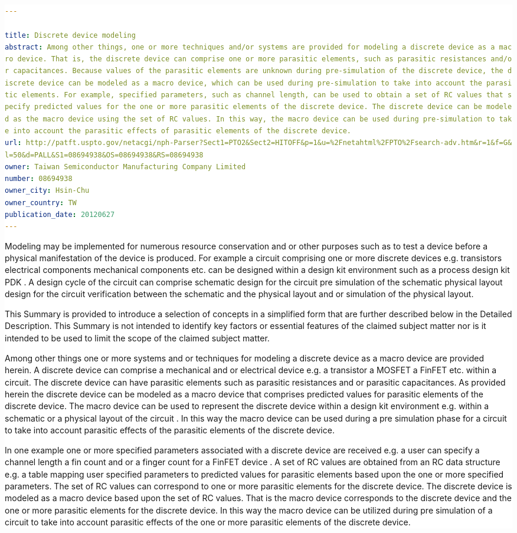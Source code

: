 ```yaml
---

title: Discrete device modeling
abstract: Among other things, one or more techniques and/or systems are provided for modeling a discrete device as a macro device. That is, the discrete device can comprise one or more parasitic elements, such as parasitic resistances and/or capacitances. Because values of the parasitic elements are unknown during pre-simulation of the discrete device, the discrete device can be modeled as a macro device, which can be used during pre-simulation to take into account the parasitic elements. For example, specified parameters, such as channel length, can be used to obtain a set of RC values that specify predicted values for the one or more parasitic elements of the discrete device. The discrete device can be modeled as the macro device using the set of RC values. In this way, the macro device can be used during pre-simulation to take into account the parasitic effects of parasitic elements of the discrete device.
url: http://patft.uspto.gov/netacgi/nph-Parser?Sect1=PTO2&Sect2=HITOFF&p=1&u=%2Fnetahtml%2FPTO%2Fsearch-adv.htm&r=1&f=G&l=50&d=PALL&S1=08694938&OS=08694938&RS=08694938
owner: Taiwan Semiconductor Manufacturing Company Limited
number: 08694938
owner_city: Hsin-Chu
owner_country: TW
publication_date: 20120627
---
```

Modeling may be implemented for numerous resource conservation and or other purposes such as to test a device before a physical manifestation of the device is produced. For example a circuit comprising one or more discrete devices e.g. transistors electrical components mechanical components etc. can be designed within a design kit environment such as a process design kit PDK . A design cycle of the circuit can comprise schematic design for the circuit pre simulation of the schematic physical layout design for the circuit verification between the schematic and the physical layout and or simulation of the physical layout.

This Summary is provided to introduce a selection of concepts in a simplified form that are further described below in the Detailed Description. This Summary is not intended to identify key factors or essential features of the claimed subject matter nor is it intended to be used to limit the scope of the claimed subject matter.

Among other things one or more systems and or techniques for modeling a discrete device as a macro device are provided herein. A discrete device can comprise a mechanical and or electrical device e.g. a transistor a MOSFET a FinFET etc. within a circuit. The discrete device can have parasitic elements such as parasitic resistances and or parasitic capacitances. As provided herein the discrete device can be modeled as a macro device that comprises predicted values for parasitic elements of the discrete device. The macro device can be used to represent the discrete device within a design kit environment e.g. within a schematic or a physical layout of the circuit . In this way the macro device can be used during a pre simulation phase for a circuit to take into account parasitic effects of the parasitic elements of the discrete device.

In one example one or more specified parameters associated with a discrete device are received e.g. a user can specify a channel length a fin count and or a finger count for a FinFET device . A set of RC values are obtained from an RC data structure e.g. a table mapping user specified parameters to predicted values for parasitic elements based upon the one or more specified parameters. The set of RC values can correspond to one or more parasitic elements for the discrete device. The discrete device is modeled as a macro device based upon the set of RC values. That is the macro device corresponds to the discrete device and the one or more parasitic elements for the discrete device. In this way the macro device can be utilized during pre simulation of a circuit to take into account parasitic effects of the one or more parasitic elements of the discrete device.
